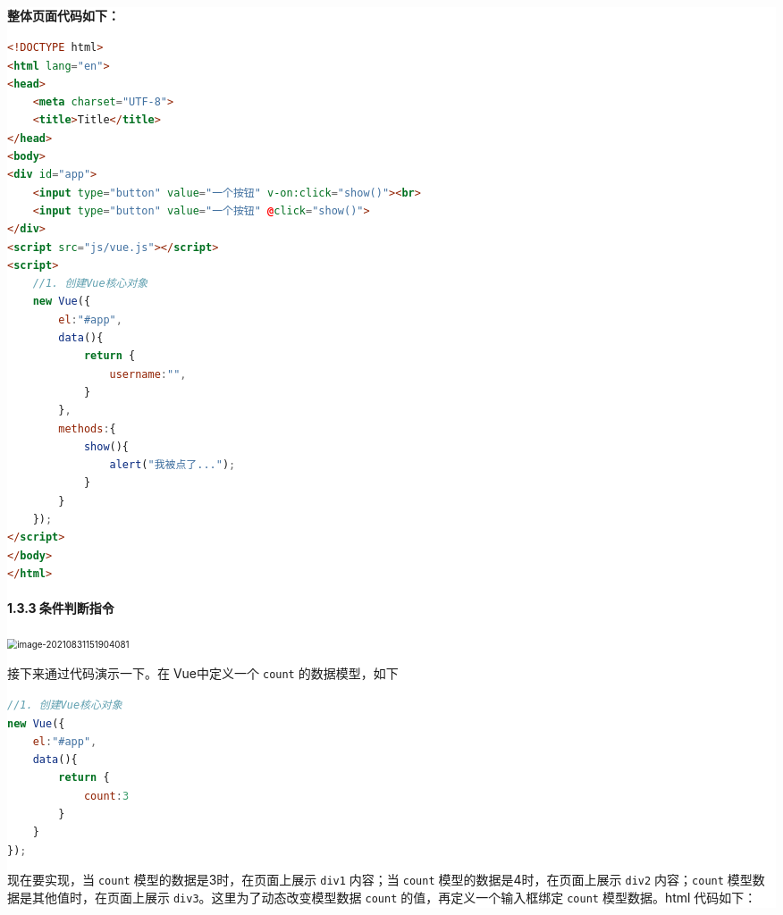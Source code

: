 **整体页面代码如下：**

```html
<!DOCTYPE html>
<html lang="en">
<head>
    <meta charset="UTF-8">
    <title>Title</title>
</head>
<body>
<div id="app">
    <input type="button" value="一个按钮" v-on:click="show()"><br>
    <input type="button" value="一个按钮" @click="show()">
</div>
<script src="js/vue.js"></script>
<script>
    //1. 创建Vue核心对象
    new Vue({
        el:"#app",
        data(){
            return {
                username:"",
            }
        },
        methods:{
            show(){
                alert("我被点了...");
            }
        }
    });
</script>
</body>
</html>
```

#### 1.3.3  条件判断指令

<img src="../../学习资料/JavaWeb-资料/day13-Vue&Element/01-Vue&ElementUI/ppt/assets/image-20210831151904081.png" alt="image-20210831151904081" style="zoom:70%;" />

接下来通过代码演示一下。在 Vue中定义一个 `count` 的数据模型，如下

```js
//1. 创建Vue核心对象
new Vue({
    el:"#app",
    data(){
        return {
            count:3
        }
    }
});
```

现在要实现，当 `count` 模型的数据是3时，在页面上展示 `div1` 内容；当 `count` 模型的数据是4时，在页面上展示 `div2` 内容；`count` 模型数据是其他值时，在页面上展示 `div3`。这里为了动态改变模型数据 `count` 的值，再定义一个输入框绑定 `count` 模型数据。html 代码如下：
